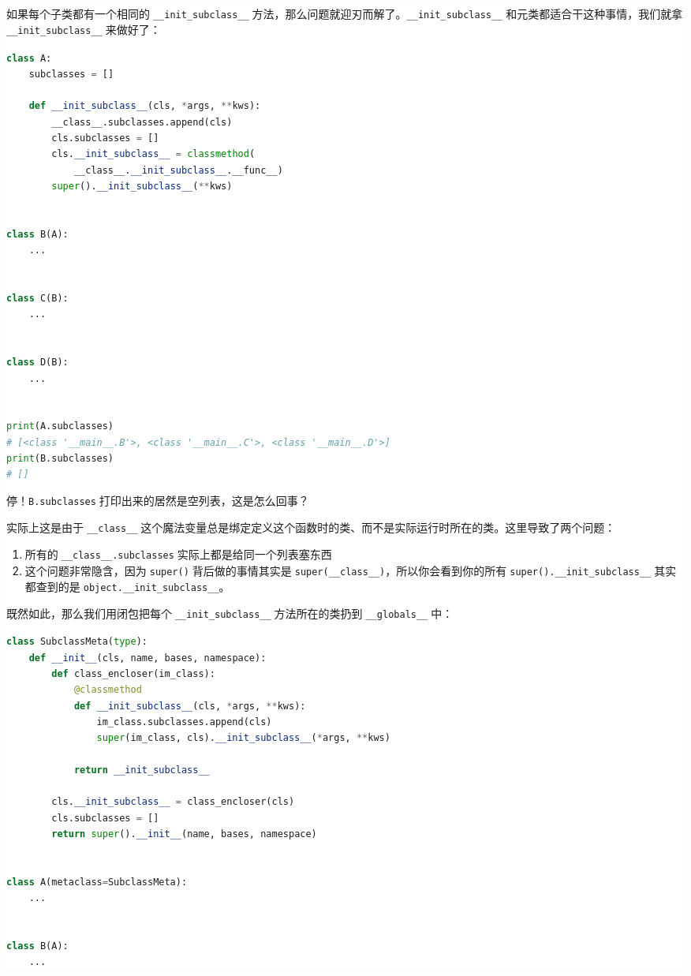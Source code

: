 如果每个子类都有一个相同的 `__init_subclass__` 方法，那么问题就迎刃而解了。`__init_subclass__` 和元类都适合干这种事情，我们就拿 `__init_subclass__` 来做好了：

```python
class A:
    subclasses = []

    def __init_subclass__(cls, *args, **kws):
        __class__.subclasses.append(cls)
        cls.subclasses = []
        cls.__init_subclass__ = classmethod(
            __class__.__init_subclass__.__func__)
        super().__init_subclass__(**kws)


class B(A):
    ...


class C(B):
    ...


class D(B):
    ...


print(A.subclasses)
# [<class '__main__.B'>, <class '__main__.C'>, <class '__main__.D'>]
print(B.subclasses)
# []
```

停！`B.subclasses` 打印出来的居然是空列表，这是怎么回事？

实际上这是由于 `__class__` 这个魔法变量总是绑定定义这个函数时的类、而不是实际运行时所在的类。这里导致了两个问题：

1. 所有的 `__class__.subclasses` 实际上都是给同一个列表塞东西
2. 这个问题非常隐含，因为 `super()` 背后做的事情其实是 `super(__class__)`，所以你会看到你的所有 `super().__init_subclass__` 其实都查到的是 `object.__init_subclass__`。

既然如此，那么我们用闭包把每个 `__init_subclass__` 方法所在的类扔到 `__globals__` 中：

```python
class SubclassMeta(type):
    def __init__(cls, name, bases, namespace):
        def class_encloser(im_class):
            @classmethod
            def __init_subclass__(cls, *args, **kws):
                im_class.subclasses.append(cls)
                super(im_class, cls).__init_subclass__(*args, **kws)

            return __init_subclass__

        cls.__init_subclass__ = class_encloser(cls)
        cls.subclasses = []
        return super().__init__(name, bases, namespace)


class A(metaclass=SubclassMeta):
    ...


class B(A):
    ...


```